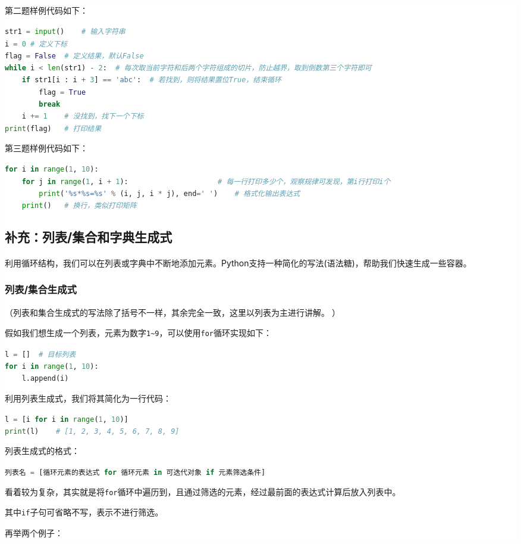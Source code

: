   第二题样例代码如下：

  ```python
  str1 = input()	# 输入字符串
  i = 0	# 定义下标
  flag = False	# 定义结果，默认False
  while i < len(str1) - 2:	# 每次取当前字符和后两个字符组成的切片，防止越界，取到倒数第三个字符即可
      if str1[i : i + 3] == 'abc':	# 若找到，则将结果置位True，结束循环
          flag = True
          break
      i += 1	# 没找到，找下一个下标
  print(flag)	# 打印结果
  ```

  第三题样例代码如下：

  ```python
  for i in range(1, 10):
      for j in range(1, i + 1):                  	# 每一行打印多少个，观察规律可发现，第i行打印i个
          print('%s*%s=%s' % (i, j, i * j), end=' ')	# 格式化输出表达式
      print()	# 换行，类似打印矩阵
  ```


## 补充：列表/集合和字典生成式

利用循环结构，我们可以在列表或字典中不断地添加元素。Python支持一种简化的写法(语法糖)，帮助我们快速生成一些容器。

### 列表/集合生成式

（列表和集合生成式的写法除了括号不一样，其余完全一致，这里以列表为主进行讲解。 ）

假如我们想生成一个列表，元素为数字`1~9`，可以使用`for`循环实现如下：

```python
l = []	# 目标列表
for i in range(1, 10):
	l.append(i)
```

利用列表生成式，我们将其简化为一行代码：

```python
l = [i for i in range(1, 10)]
print(l)	# [1, 2, 3, 4, 5, 6, 7, 8, 9]
```

列表生成式的格式：

```python
列表名 = [循环元素的表达式 for 循环元素 in 可迭代对象 if 元素筛选条件]
```

看着较为复杂，其实就是将`for`循环中遍历到，且通过筛选的元素，经过最前面的表达式计算后放入列表中。

其中`if`子句可省略不写，表示不进行筛选。

再举两个例子：
